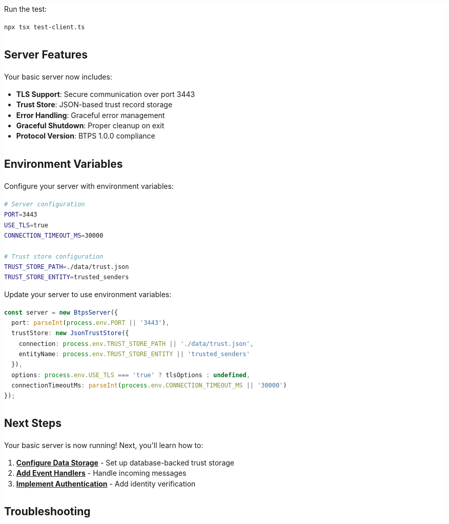 Run the test:

```bash
npx tsx test-client.ts
```

## Server Features

Your basic server now includes:

- **TLS Support**: Secure communication over port 3443
- **Trust Store**: JSON-based trust record storage
- **Error Handling**: Graceful error management
- **Graceful Shutdown**: Proper cleanup on exit
- **Protocol Version**: BTPS 1.0.0 compliance

## Environment Variables

Configure your server with environment variables:

```bash
# Server configuration
PORT=3443
USE_TLS=true
CONNECTION_TIMEOUT_MS=30000

# Trust store configuration
TRUST_STORE_PATH=./data/trust.json
TRUST_STORE_ENTITY=trusted_senders
```

Update your server to use environment variables:

```typescript
const server = new BtpsServer({
  port: parseInt(process.env.PORT || '3443'),
  trustStore: new JsonTrustStore({
    connection: process.env.TRUST_STORE_PATH || './data/trust.json',
    entityName: process.env.TRUST_STORE_ENTITY || 'trusted_senders'
  }),
  options: process.env.USE_TLS === 'true' ? tlsOptions : undefined,
  connectionTimeoutMs: parseInt(process.env.CONNECTION_TIMEOUT_MS || '30000')
});
```

## Next Steps

Your basic server is now running! Next, you'll learn how to:

1. **[Configure Data Storage](./dataStorageSupport.md)** - Set up database-backed trust storage
2. **[Add Event Handlers](./eventHandlers.md)** - Handle incoming messages
3. **[Implement Authentication](./authenticationSupport.md)** - Add identity verification

## Troubleshooting

